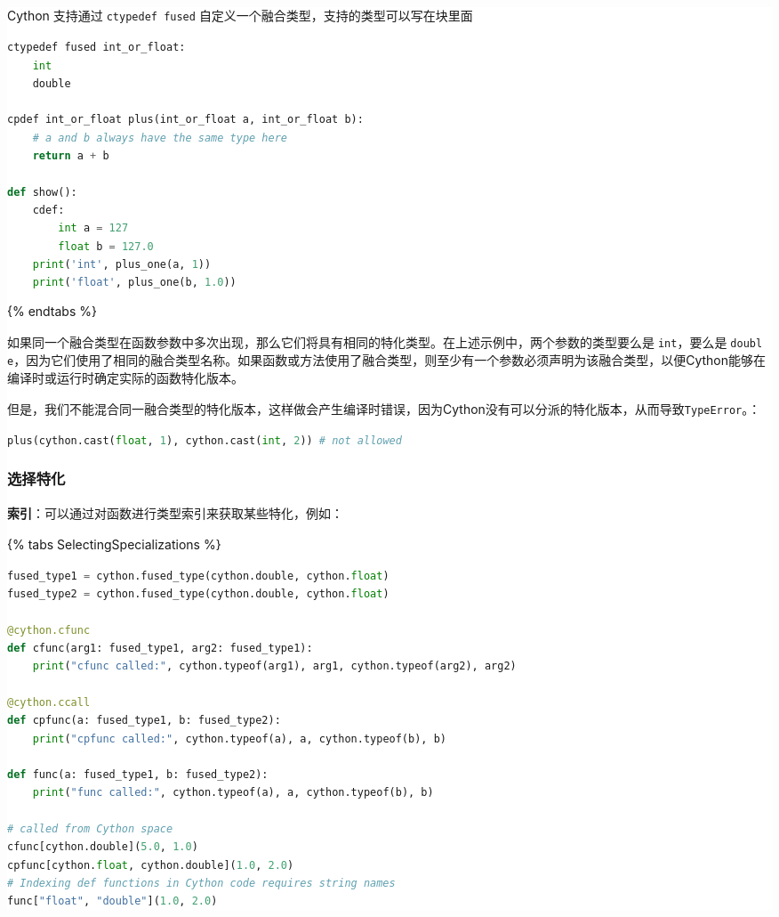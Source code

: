 



Cython 支持通过 `ctypedef fused` 自定义一个融合类型，支持的类型可以写在块里面

```python
ctypedef fused int_or_float:
    int
    double

cpdef int_or_float plus(int_or_float a, int_or_float b):
    # a and b always have the same type here
    return a + b

def show():
    cdef:
        int a = 127
        float b = 127.0
    print('int', plus_one(a, 1))
    print('float', plus_one(b, 1.0))
```



{% endtabs %}

如果同一个融合类型在函数参数中多次出现，那么它们将具有相同的特化类型。在上述示例中，两个参数的类型要么是 `int`，要么是 `double`，因为它们使用了相同的融合类型名称。如果函数或方法使用了融合类型，则至少有一个参数必须声明为该融合类型，以便Cython能够在编译时或运行时确定实际的函数特化版本。

但是，我们不能混合同一融合类型的特化版本，这样做会产生编译时错误，因为Cython没有可以分派的特化版本，从而导致`TypeError`。：

```python
plus(cython.cast(float, 1), cython.cast(int, 2)) # not allowed
```

### 选择特化

**索引**：可以通过对函数进行类型索引来获取某些特化，例如：

{% tabs SelectingSpecializations %}



```python
fused_type1 = cython.fused_type(cython.double, cython.float)
fused_type2 = cython.fused_type(cython.double, cython.float)

@cython.cfunc
def cfunc(arg1: fused_type1, arg2: fused_type1):
    print("cfunc called:", cython.typeof(arg1), arg1, cython.typeof(arg2), arg2)

@cython.ccall
def cpfunc(a: fused_type1, b: fused_type2):
    print("cpfunc called:", cython.typeof(a), a, cython.typeof(b), b)

def func(a: fused_type1, b: fused_type2):
    print("func called:", cython.typeof(a), a, cython.typeof(b), b)

# called from Cython space
cfunc[cython.double](5.0, 1.0)
cpfunc[cython.float, cython.double](1.0, 2.0)
# Indexing def functions in Cython code requires string names
func["float", "double"](1.0, 2.0)
```

